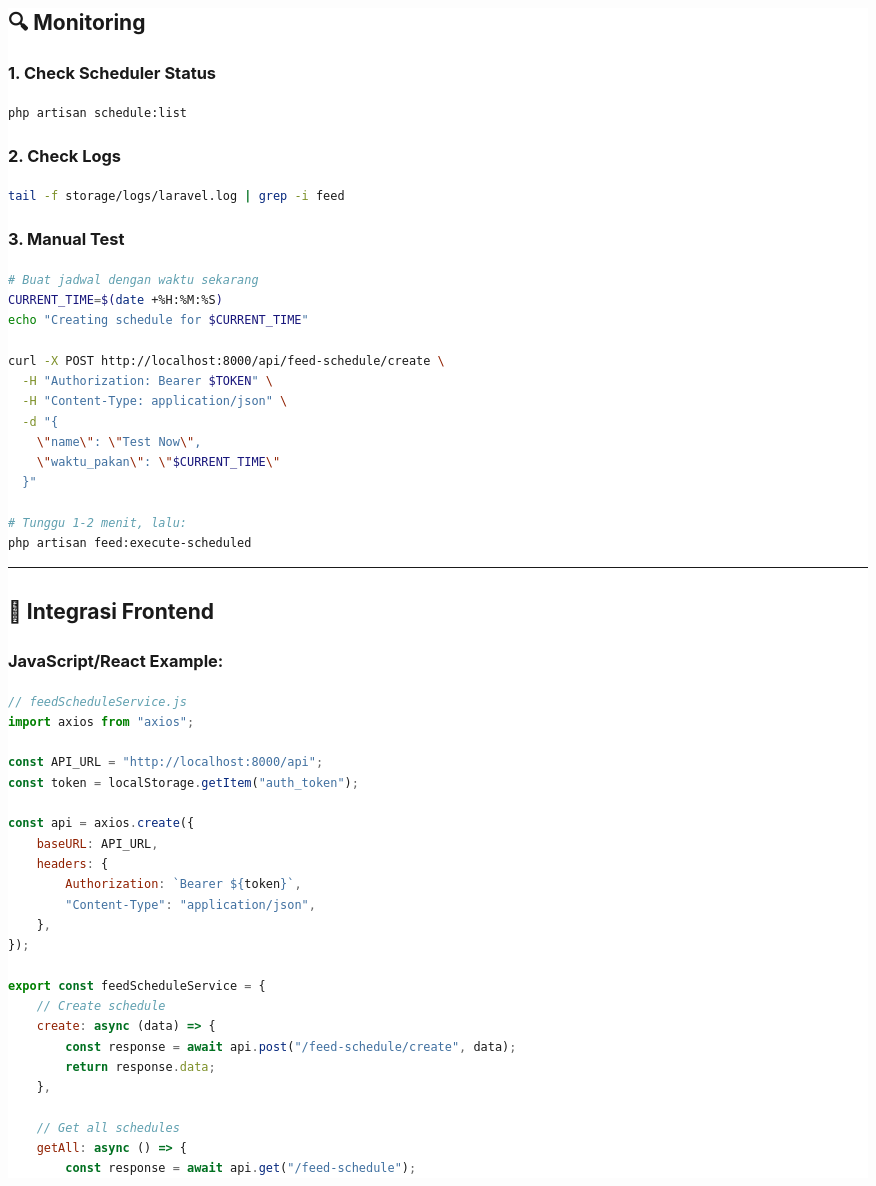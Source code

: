 
## 🔍 Monitoring

### 1. Check Scheduler Status

```bash
php artisan schedule:list
```

### 2. Check Logs

```bash
tail -f storage/logs/laravel.log | grep -i feed
```

### 3. Manual Test

```bash
# Buat jadwal dengan waktu sekarang
CURRENT_TIME=$(date +%H:%M:%S)
echo "Creating schedule for $CURRENT_TIME"

curl -X POST http://localhost:8000/api/feed-schedule/create \
  -H "Authorization: Bearer $TOKEN" \
  -H "Content-Type: application/json" \
  -d "{
    \"name\": \"Test Now\",
    \"waktu_pakan\": \"$CURRENT_TIME\"
  }"

# Tunggu 1-2 menit, lalu:
php artisan feed:execute-scheduled
```

---

## 📱 Integrasi Frontend

### JavaScript/React Example:

```javascript
// feedScheduleService.js
import axios from "axios";

const API_URL = "http://localhost:8000/api";
const token = localStorage.getItem("auth_token");

const api = axios.create({
    baseURL: API_URL,
    headers: {
        Authorization: `Bearer ${token}`,
        "Content-Type": "application/json",
    },
});

export const feedScheduleService = {
    // Create schedule
    create: async (data) => {
        const response = await api.post("/feed-schedule/create", data);
        return response.data;
    },

    // Get all schedules
    getAll: async () => {
        const response = await api.get("/feed-schedule");
```